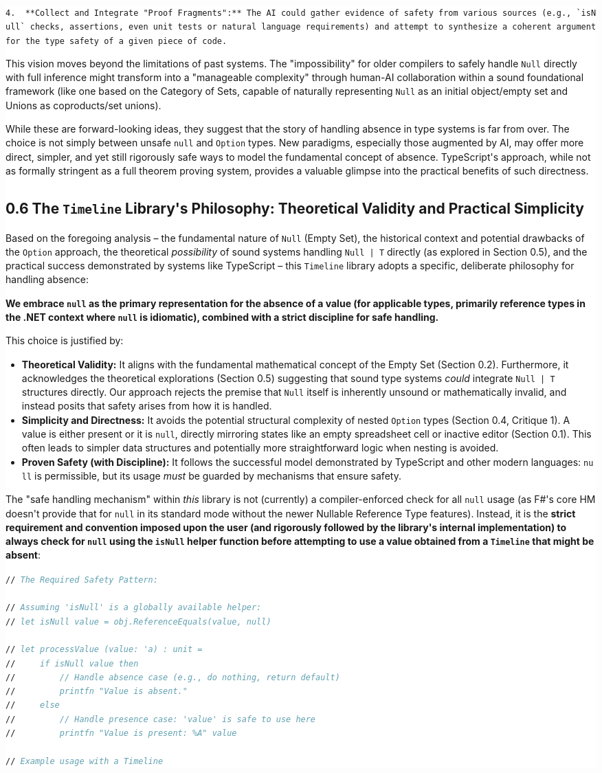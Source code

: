     4.  **Collect and Integrate "Proof Fragments":** The AI could gather evidence of safety from various sources (e.g., `isNull` checks, assertions, even unit tests or natural language requirements) and attempt to synthesize a coherent argument for the type safety of a given piece of code.

This vision moves beyond the limitations of past systems. The "impossibility" for older compilers to safely handle `Null` directly with full inference might transform into a "manageable complexity" through human-AI collaboration within a sound foundational framework (like one based on the Category of Sets, capable of naturally representing `Null` as an initial object/empty set and Unions as coproducts/set unions).

While these are forward-looking ideas, they suggest that the story of handling absence in type systems is far from over. The choice is not simply between unsafe `null` and `Option` types. New paradigms, especially those augmented by AI, may offer more direct, simpler, and yet still rigorously safe ways to model the fundamental concept of absence. TypeScript's approach, while not as formally stringent as a full theorem proving system, provides a valuable glimpse into the practical benefits of such directness.

## 0.6 The `Timeline` Library's Philosophy: Theoretical Validity and Practical Simplicity

Based on the foregoing analysis – the fundamental nature of `Null` (Empty Set), the historical context and potential drawbacks of the `Option` approach, the theoretical _possibility_ of sound systems handling `Null | T` directly (as explored in Section 0.5), and the practical success demonstrated by systems like TypeScript – this `Timeline` library adopts a specific, deliberate philosophy for handling absence:

**We embrace `null` as the primary representation for the absence of a value (for applicable types, primarily reference types in the .NET context where `null` is idiomatic), combined with a strict discipline for safe handling.**

This choice is justified by:

-   **Theoretical Validity:** It aligns with the fundamental mathematical concept of the Empty Set (Section 0.2). Furthermore, it acknowledges the theoretical explorations (Section 0.5) suggesting that sound type systems _could_ integrate `Null | T` structures directly. Our approach rejects the premise that `Null` itself is inherently unsound or mathematically invalid, and instead posits that safety arises from how it is handled.
-   **Simplicity and Directness:** It avoids the potential structural complexity of nested `Option` types (Section 0.4, Critique 1). A value is either present or it is `null`, directly mirroring states like an empty spreadsheet cell or inactive editor (Section 0.1). This often leads to simpler data structures and potentially more straightforward logic when nesting is avoided.
-   **Proven Safety (with Discipline):** It follows the successful model demonstrated by TypeScript and other modern languages: `null` is permissible, but its usage _must_ be guarded by mechanisms that ensure safety.

The "safe handling mechanism" within _this_ library is not (currently) a compiler-enforced check for all `null` usage (as F#'s core HM doesn't provide that for `null` in its standard mode without the newer Nullable Reference Type features). Instead, it is the **strict requirement and convention imposed upon the user (and rigorously followed by the library's internal implementation) to always check for `null` using the `isNull` helper function before attempting to use a value obtained from a `Timeline` that might be absent**:

```fsharp
// The Required Safety Pattern:

// Assuming 'isNull' is a globally available helper:
// let isNull value = obj.ReferenceEquals(value, null)

// let processValue (value: 'a) : unit =
//     if isNull value then
//         // Handle absence case (e.g., do nothing, return default)
//         printfn "Value is absent."
//     else
//         // Handle presence case: 'value' is safe to use here
//         printfn "Value is present: %A" value

// Example usage with a Timeline
```